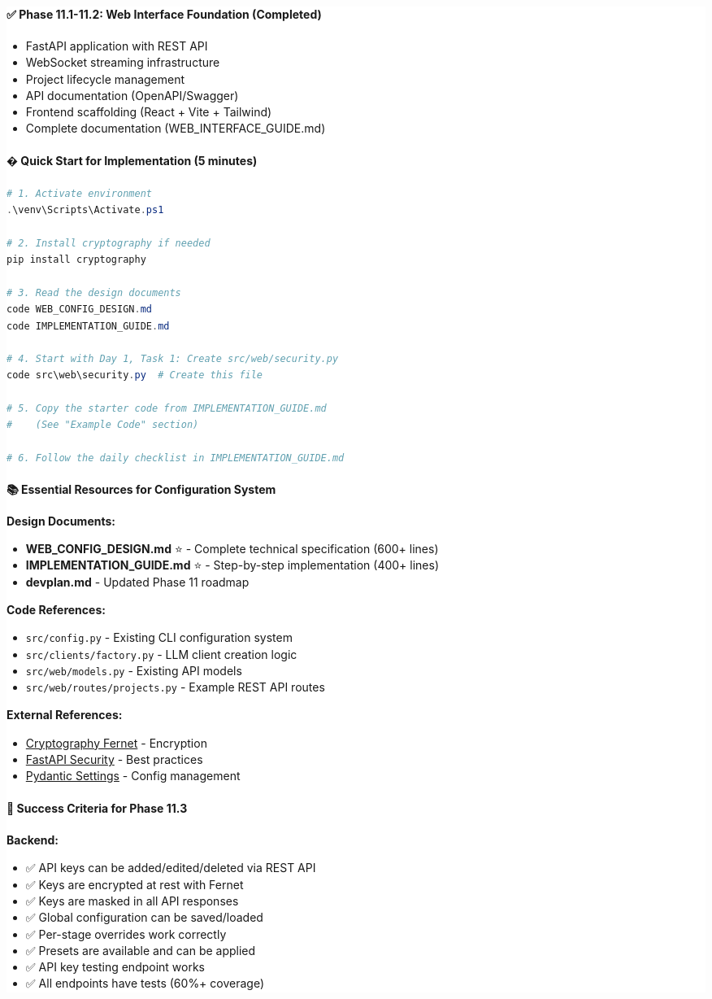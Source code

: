 #### ✅ Phase 11.1-11.2: Web Interface Foundation (Completed)
- FastAPI application with REST API
- WebSocket streaming infrastructure
- Project lifecycle management
- API documentation (OpenAPI/Swagger)
- Frontend scaffolding (React + Vite + Tailwind)
- Complete documentation (WEB_INTERFACE_GUIDE.md)

#### �️ Quick Start for Implementation (5 minutes)
```powershell
# 1. Activate environment
.\venv\Scripts\Activate.ps1

# 2. Install cryptography if needed
pip install cryptography

# 3. Read the design documents
code WEB_CONFIG_DESIGN.md
code IMPLEMENTATION_GUIDE.md

# 4. Start with Day 1, Task 1: Create src/web/security.py
code src\web\security.py  # Create this file

# 5. Copy the starter code from IMPLEMENTATION_GUIDE.md
#    (See "Example Code" section)

# 6. Follow the daily checklist in IMPLEMENTATION_GUIDE.md
```

#### 📚 Essential Resources for Configuration System

**Design Documents:**
- **WEB_CONFIG_DESIGN.md** ⭐ - Complete technical specification (600+ lines)
- **IMPLEMENTATION_GUIDE.md** ⭐ - Step-by-step implementation (400+ lines)
- **devplan.md** - Updated Phase 11 roadmap

**Code References:**
- `src/config.py` - Existing CLI configuration system
- `src/clients/factory.py` - LLM client creation logic
- `src/web/models.py` - Existing API models
- `src/web/routes/projects.py` - Example REST API routes

**External References:**
- [Cryptography Fernet](https://cryptography.io/en/latest/fernet/) - Encryption
- [FastAPI Security](https://fastapi.tiangolo.com/tutorial/security/) - Best practices
- [Pydantic Settings](https://docs.pydantic.dev/latest/concepts/pydantic_settings/) - Config management

#### 🎯 Success Criteria for Phase 11.3

**Backend:**
- ✅ API keys can be added/edited/deleted via REST API
- ✅ Keys are encrypted at rest with Fernet
- ✅ Keys are masked in all API responses
- ✅ Global configuration can be saved/loaded
- ✅ Per-stage overrides work correctly
- ✅ Presets are available and can be applied
- ✅ API key testing endpoint works
- ✅ All endpoints have tests (60%+ coverage)

